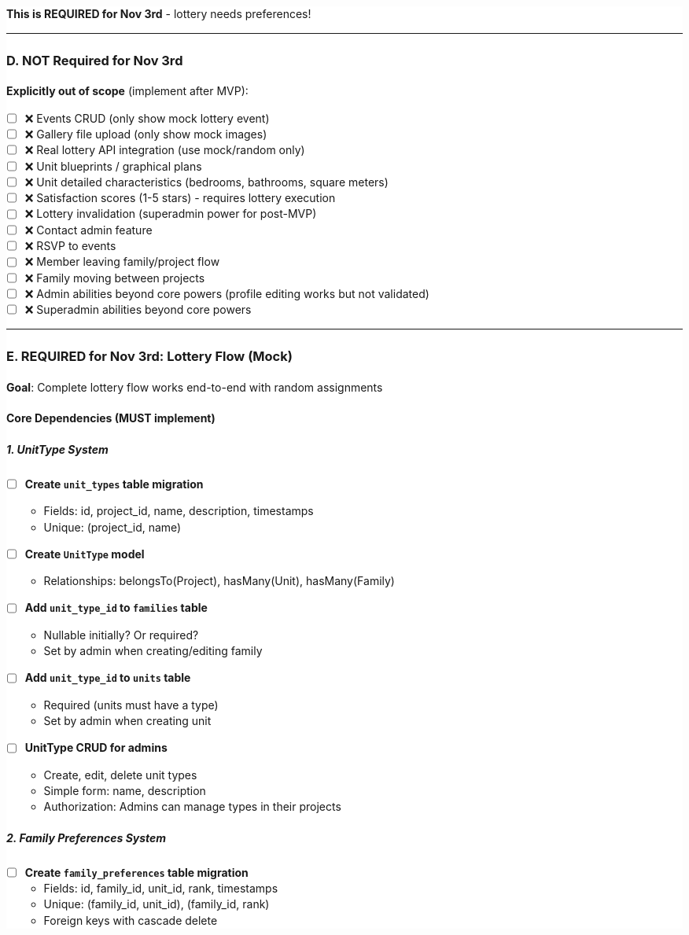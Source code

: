 **This is REQUIRED for Nov 3rd** - lottery needs preferences!

---

### D. NOT Required for Nov 3rd

**Explicitly out of scope** (implement after MVP):

- [ ] ❌ Events CRUD (only show mock lottery event)
- [ ] ❌ Gallery file upload (only show mock images)
- [ ] ❌ Real lottery API integration (use mock/random only)
- [ ] ❌ Unit blueprints / graphical plans
- [ ] ❌ Unit detailed characteristics (bedrooms, bathrooms, square meters)
- [ ] ❌ Satisfaction scores (1-5 stars) - requires lottery execution
- [ ] ❌ Lottery invalidation (superadmin power for post-MVP)
- [ ] ❌ Contact admin feature
- [ ] ❌ RSVP to events
- [ ] ❌ Member leaving family/project flow
- [ ] ❌ Family moving between projects
- [ ] ❌ Admin abilities beyond core powers (profile editing works but not validated)
- [ ] ❌ Superadmin abilities beyond core powers

---

### E. REQUIRED for Nov 3rd: Lottery Flow (Mock)

**Goal**: Complete lottery flow works end-to-end with random assignments

#### Core Dependencies (MUST implement)

##### 1. UnitType System

- [ ] **Create `unit_types` table migration**
  - Fields: id, project_id, name, description, timestamps
  - Unique: (project_id, name)

- [ ] **Create `UnitType` model**
  - Relationships: belongsTo(Project), hasMany(Unit), hasMany(Family)

- [ ] **Add `unit_type_id` to `families` table**
  - Nullable initially? Or required?
  - Set by admin when creating/editing family

- [ ] **Add `unit_type_id` to `units` table**
  - Required (units must have a type)
  - Set by admin when creating unit

- [ ] **UnitType CRUD for admins**
  - Create, edit, delete unit types
  - Simple form: name, description
  - Authorization: Admins can manage types in their projects

##### 2. Family Preferences System

- [ ] **Create `family_preferences` table migration**
  - Fields: id, family_id, unit_id, rank, timestamps
  - Unique: (family_id, unit_id), (family_id, rank)
  - Foreign keys with cascade delete
